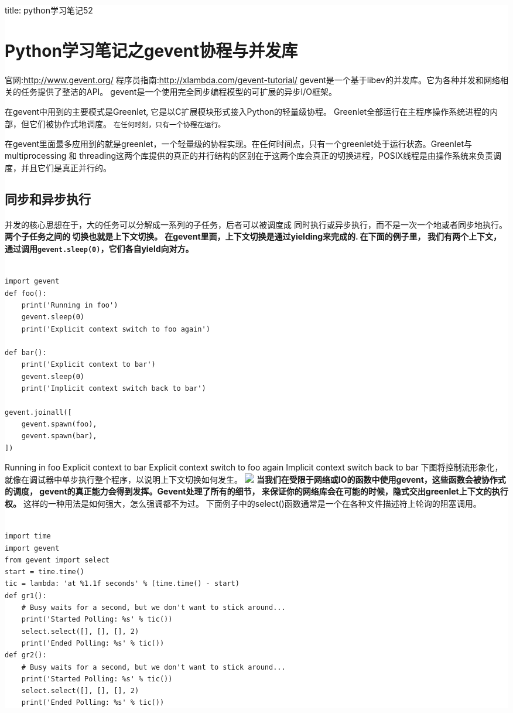 title: python学习笔记52 

#  Python学习笔记之gevent协程与并发库 
官网:http://www.gevent.org/
程序员指南:http://xlambda.com/gevent-tutorial/
gevent是一个基于libev的并发库。它为各种并发和网络相关的任务提供了整洁的API。
gevent是一个使用完全同步编程模型的可扩展的异步I/O框架。

在gevent中用到的主要模式是Greenlet, 它是以C扩展模块形式接入Python的轻量级协程。 Greenlet全部运行在主程序操作系统进程的内部，但它们被协作式地调度。
` 在任何时刻，只有一个协程在运行。 `

在gevent里面最多应用到的就是greenlet，一个轻量级的协程实现。在任何时间点，只有一个greenlet处于运行状态。Greenlet与multiprocessing 和 threading这两个库提供的真正的并行结构的区别在于这两个库会真正的切换进程，POSIX线程是由操作系统来负责调度，并且它们是真正并行的。


##  同步和异步执行 
并发的核心思想在于，大的任务可以分解成一系列的子任务，后者可以被调度成 同时执行或异步执行，而不是一次一个地或者同步地执行。**两个子任务之间的 切换也就是上下文切换。**
**在gevent里面，上下文切换是通过yielding来完成的. 在下面的例子里， 我们有两个上下文，通过调用` gevent.sleep(0) `，它们各自yield向对方。**
```

import gevent
def foo():
    print('Running in foo')
    gevent.sleep(0)
    print('Explicit context switch to foo again')

def bar():
    print('Explicit context to bar')
    gevent.sleep(0)
    print('Implicit context switch back to bar')

gevent.joinall([
    gevent.spawn(foo),
    gevent.spawn(bar),
])

```
Running in foo
Explicit context to bar
Explicit context switch to foo again
Implicit context switch back to bar
下图将控制流形象化，就像在调试器中单步执行整个程序，以说明上下文切换如何发生。
![](/data/dokuwiki/python/pasted/20160318-231850.png)
**当我们在受限于网络或IO的函数中使用gevent，这些函数会被协作式的调度， gevent的真正能力会得到发挥。Gevent处理了所有的细节， 来保证你的网络库会在可能的时候，隐式交出greenlet上下文的执行权。** 这样的一种用法是如何强大，怎么强调都不为过。
下面例子中的select()函数通常是一个在各种文件描述符上轮询的阻塞调用。
```

import time
import gevent
from gevent import select
start = time.time()
tic = lambda: 'at %1.1f seconds' % (time.time() - start)
def gr1():
    # Busy waits for a second, but we don't want to stick around...
    print('Started Polling: %s' % tic())
    select.select([], [], [], 2)
    print('Ended Polling: %s' % tic())
def gr2():
    # Busy waits for a second, but we don't want to stick around...
    print('Started Polling: %s' % tic())
    select.select([], [], [], 2)
    print('Ended Polling: %s' % tic())
```